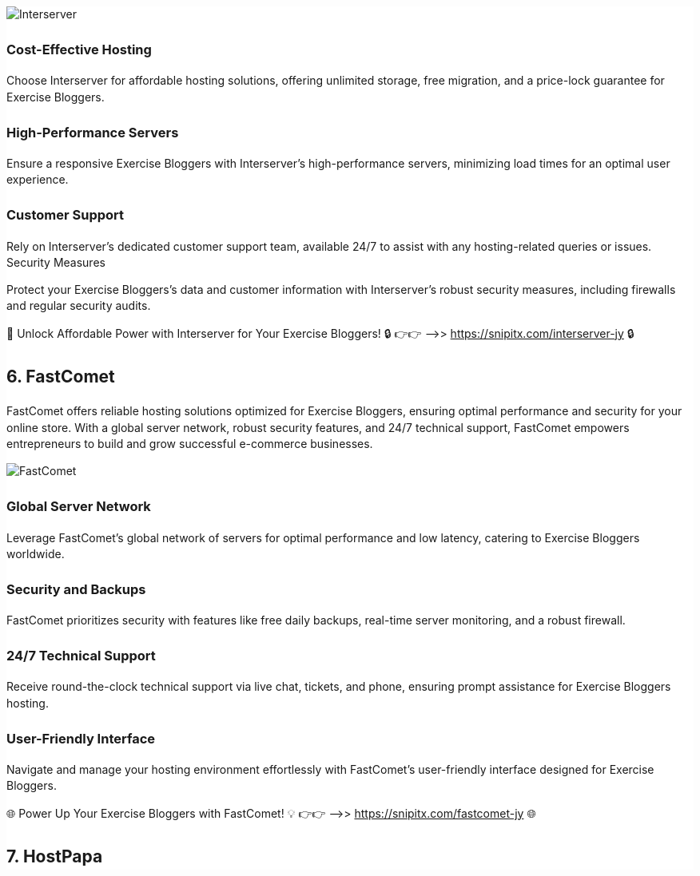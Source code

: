 ![Interserver](https://i.imgur.com/OM5dOEW.jpeg "Interserver Hosting")

### Cost-Effective Hosting
Choose Interserver for affordable hosting solutions, offering unlimited storage, free migration, and a price-lock guarantee for Exercise Bloggers.

### High-Performance Servers
Ensure a responsive Exercise Bloggers with Interserver’s high-performance servers, minimizing load times for an optimal user experience.

### Customer Support
Rely on Interserver’s dedicated customer support team, available 24/7 to assist with any hosting-related queries or issues.
Security Measures

Protect your Exercise Bloggers’s data and customer information with Interserver’s robust security measures, including firewalls and regular security audits.

💸 Unlock Affordable Power with Interserver for Your Exercise Bloggers! 🔒
👉👉 -->> https://snipitx.com/interserver-jy 🔒

## 6. FastComet

FastComet offers reliable hosting solutions optimized for Exercise Bloggers, ensuring optimal performance and security for your online store. With a global server network, robust security features, and 24/7 technical support, FastComet empowers entrepreneurs to build and grow successful e-commerce businesses.

![FastComet](https://i.imgur.com/7qgXuWp.png "FastComet Hosting")

### Global Server Network
Leverage FastComet’s global network of servers for optimal performance and low latency, catering to Exercise Bloggers worldwide.

### Security and Backups
FastComet prioritizes security with features like free daily backups, real-time server monitoring, and a robust firewall.

### 24/7 Technical Support
Receive round-the-clock technical support via live chat, tickets, and phone, ensuring prompt assistance for Exercise Bloggers hosting.

### User-Friendly Interface
Navigate and manage your hosting environment effortlessly with FastComet’s user-friendly interface designed for Exercise Bloggers.

🌐 Power Up Your Exercise Bloggers with FastComet! 💡
👉👉 -->> https://snipitx.com/fastcomet-jy 🌐

## 7. HostPapa
